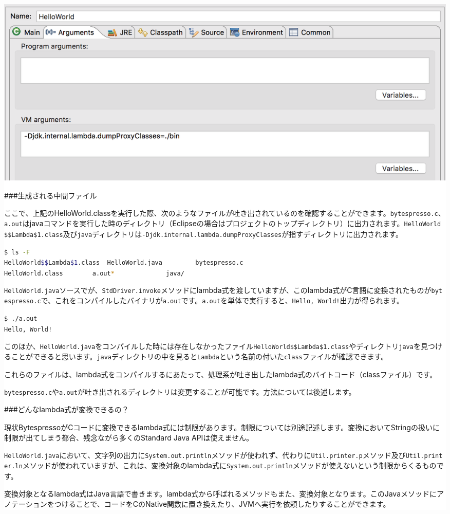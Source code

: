 ![JVM option to run Bytespreeso code](img/jvm-option.png?raw=true)

###生成される中間ファイル

ここで、上記のHelloWorld.classを実行した際、次のようなファイルが吐き出されているのを確認することができます。`bytespresso.c`、`a.out`はjavaコマンドを実行した時のディレクトリ（Eclipseの場合はプロジェクトのトップディレクトリ）に出力されます。`HelloWorld$$Lambda$1.class`及び`java`ディレクトリは`-Djdk.internal.lambda.dumpProxyClasses`が指すディレクトリに出力されます。


```sh
$ ls -F
HelloWorld$$Lambda$1.class	HelloWorld.java			bytespresso.c
HelloWorld.class		a.out*				java/
```

`HelloWorld.java`ソースでが、`StdDriver.invoke`メソッドにlambda式を渡していますが、このlambda式がC言語に変換されたものが`bytespresso.c`で、これをコンパイルしたバイナリが`a.out`です。`a.out`を単体で実行すると、`Hello, World!`出力が得られます。

```sh
$ ./a.out
Hello, World!
```

このほか、`HelloWorld.java`をコンパイルした時には存在しなかったファイル`HelloWorld$$Lambda$1.class`やディレクトリ`java`を見つけることができると思います。`java`ディレクトリの中を見ると`Lambda`という名前の付いた`class`ファイルが確認できます。

これらのファイルは、lambda式をコンパイルするにあたって、処理系が吐き出したlambda式のバイトコード（classファイル）です。

`bytespresso.c`や`a.out`が吐き出されるディレクトリは変更することが可能です。方法については後述します。

###どんなlambda式が変換できるの？

現状BytespressoがCコードに変換できるlambda式には制限があります。制限については別途記述します。変換においてStringの扱いに制限が出てしまう都合、残念ながら多くのStandard Java APIは使えません。

`HelloWorld.java`において、文字列の出力に`System.out.println`メソッドが使われず、代わりに`Util.printer.p`メソッド及び`Util.printer.ln`メソッドが使われていますが、これは、変換対象のlambda式に`System.out.println`メソッドが使えないという制限からくるものです。

変換対象となるlambda式はJava言語で書きます。lambda式から呼ばれるメソッドもまた、変換対象となります。このJavaメソッドにアノテーションをつけることで、コードをCのNative関数に置き換えたり、JVMへ実行を依頼したりすることができます。
